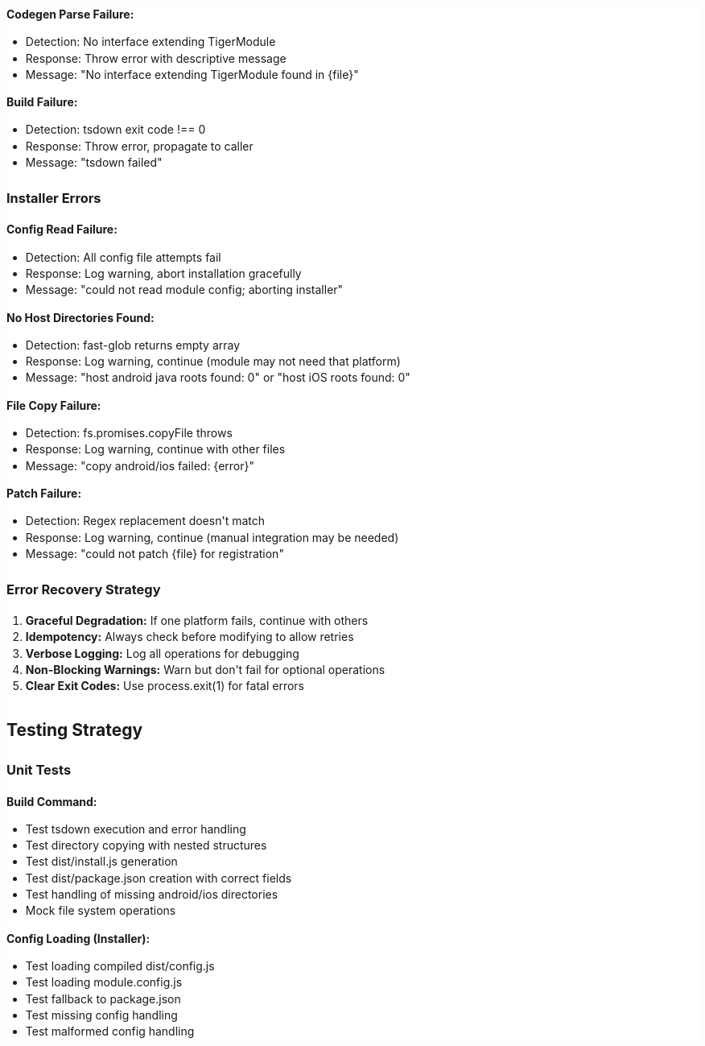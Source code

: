 **Codegen Parse Failure:**
- Detection: No interface extending TigerModule
- Response: Throw error with descriptive message
- Message: "No interface extending TigerModule found in {file}"

**Build Failure:**
- Detection: tsdown exit code !== 0
- Response: Throw error, propagate to caller
- Message: "tsdown failed"

### Installer Errors

**Config Read Failure:**
- Detection: All config file attempts fail
- Response: Log warning, abort installation gracefully
- Message: "could not read module config; aborting installer"

**No Host Directories Found:**
- Detection: fast-glob returns empty array
- Response: Log warning, continue (module may not need that platform)
- Message: "host android java roots found: 0" or "host iOS roots found: 0"

**File Copy Failure:**
- Detection: fs.promises.copyFile throws
- Response: Log warning, continue with other files
- Message: "copy android/ios failed: {error}"

**Patch Failure:**
- Detection: Regex replacement doesn't match
- Response: Log warning, continue (manual integration may be needed)
- Message: "could not patch {file} for registration"

### Error Recovery Strategy

1. **Graceful Degradation:** If one platform fails, continue with others
2. **Idempotency:** Always check before modifying to allow retries
3. **Verbose Logging:** Log all operations for debugging
4. **Non-Blocking Warnings:** Warn but don't fail for optional operations
5. **Clear Exit Codes:** Use process.exit(1) for fatal errors

## Testing Strategy

### Unit Tests

**Build Command:**
- Test tsdown execution and error handling
- Test directory copying with nested structures
- Test dist/install.js generation
- Test dist/package.json creation with correct fields
- Test handling of missing android/ios directories
- Mock file system operations

**Config Loading (Installer):**
- Test loading compiled dist/config.js
- Test loading module.config.js
- Test fallback to package.json
- Test missing config handling
- Test malformed config handling
